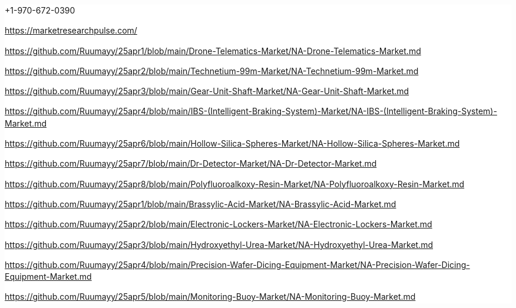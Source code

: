 +1-970-672-0390</p><p>https://marketresearchpulse.com/</p><p><a href="https://github.com/Ruumayy/25apr1/blob/main/Drone-Telematics-Market/NA-Drone-Telematics-Market.md">https://github.com/Ruumayy/25apr1/blob/main/Drone-Telematics-Market/NA-Drone-Telematics-Market.md</a></p><p><a href="https://github.com/Ruumayy/25apr2/blob/main/Technetium-99m-Market/NA-Technetium-99m-Market.md">https://github.com/Ruumayy/25apr2/blob/main/Technetium-99m-Market/NA-Technetium-99m-Market.md</a></p><p><a href="https://github.com/Ruumayy/25apr3/blob/main/Gear-Unit-Shaft-Market/NA-Gear-Unit-Shaft-Market.md">https://github.com/Ruumayy/25apr3/blob/main/Gear-Unit-Shaft-Market/NA-Gear-Unit-Shaft-Market.md</a></p><p><a href="https://github.com/Ruumayy/25apr4/blob/main/IBS-(Intelligent-Braking-System)-Market/NA-IBS-(Intelligent-Braking-System)-Market.md">https://github.com/Ruumayy/25apr4/blob/main/IBS-(Intelligent-Braking-System)-Market/NA-IBS-(Intelligent-Braking-System)-Market.md</a></p><p><a href="https://github.com/Ruumayy/25apr6/blob/main/Hollow-Silica-Spheres-Market/NA-Hollow-Silica-Spheres-Market.md">https://github.com/Ruumayy/25apr6/blob/main/Hollow-Silica-Spheres-Market/NA-Hollow-Silica-Spheres-Market.md</a></p><p><a href="https://github.com/Ruumayy/25apr7/blob/main/Dr-Detector-Market/NA-Dr-Detector-Market.md">https://github.com/Ruumayy/25apr7/blob/main/Dr-Detector-Market/NA-Dr-Detector-Market.md</a></p><p><a href="https://github.com/Ruumayy/25apr8/blob/main/Polyfluoroalkoxy-Resin-Market/NA-Polyfluoroalkoxy-Resin-Market.md">https://github.com/Ruumayy/25apr8/blob/main/Polyfluoroalkoxy-Resin-Market/NA-Polyfluoroalkoxy-Resin-Market.md</a></p><p><a href="https://github.com/Ruumayy/25apr1/blob/main/Brassylic-Acid-Market/NA-Brassylic-Acid-Market.md">https://github.com/Ruumayy/25apr1/blob/main/Brassylic-Acid-Market/NA-Brassylic-Acid-Market.md</a></p><p><a href="https://github.com/Ruumayy/25apr2/blob/main/Electronic-Lockers-Market/NA-Electronic-Lockers-Market.md">https://github.com/Ruumayy/25apr2/blob/main/Electronic-Lockers-Market/NA-Electronic-Lockers-Market.md</a></p><p><a href="https://github.com/Ruumayy/25apr3/blob/main/Hydroxyethyl-Urea-Market/NA-Hydroxyethyl-Urea-Market.md">https://github.com/Ruumayy/25apr3/blob/main/Hydroxyethyl-Urea-Market/NA-Hydroxyethyl-Urea-Market.md</a></p><p><a href="https://github.com/Ruumayy/25apr4/blob/main/Precision-Wafer-Dicing-Equipment-Market/NA-Precision-Wafer-Dicing-Equipment-Market.md">https://github.com/Ruumayy/25apr4/blob/main/Precision-Wafer-Dicing-Equipment-Market/NA-Precision-Wafer-Dicing-Equipment-Market.md</a></p><p><a href="https://github.com/Ruumayy/25apr5/blob/main/Monitoring-Buoy-Market/NA-Monitoring-Buoy-Market.md">https://github.com/Ruumayy/25apr5/blob/main/Monitoring-Buoy-Market/NA-Monitoring-Buoy-Market.md</a></p>
